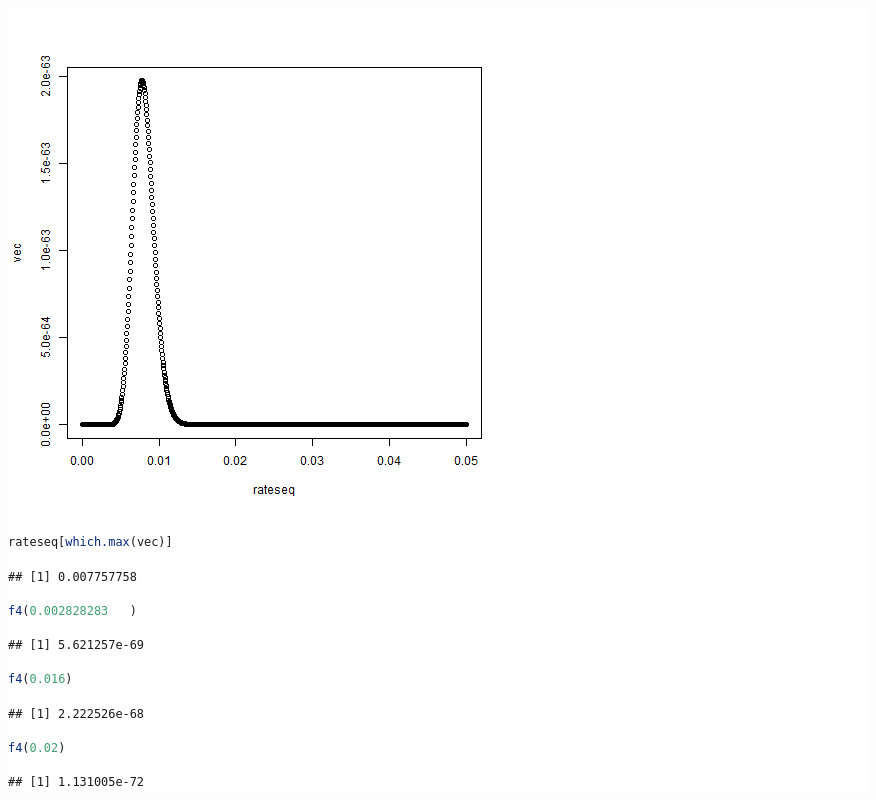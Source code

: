 ![plot of chunk unnamed-chunk-3](figure/unnamed-chunk-3-1.png)

```r
rateseq[which.max(vec)]
```

```
## [1] 0.007757758
```

```r
f4(0.002828283   )
```

```
## [1] 5.621257e-69
```

```r
f4(0.016)
```

```
## [1] 2.222526e-68
```

```r
f4(0.02)
```

```
## [1] 1.131005e-72
```
